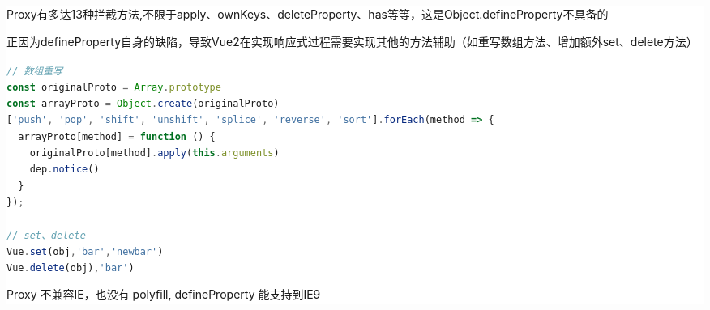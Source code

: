 Proxy有多达13种拦截方法,不限于apply、ownKeys、deleteProperty、has等等，这是Object.defineProperty不具备的

正因为defineProperty自身的缺陷，导致Vue2在实现响应式过程需要实现其他的方法辅助（如重写数组方法、增加额外set、delete方法）
```js
// 数组重写
const originalProto = Array.prototype
const arrayProto = Object.create(originalProto)
['push', 'pop', 'shift', 'unshift', 'splice', 'reverse', 'sort'].forEach(method => {
  arrayProto[method] = function () {
    originalProto[method].apply(this.arguments)
    dep.notice()
  }
});

// set、delete
Vue.set(obj,'bar','newbar')
Vue.delete(obj),'bar')
```
Proxy 不兼容IE，也没有 polyfill, defineProperty 能支持到IE9
